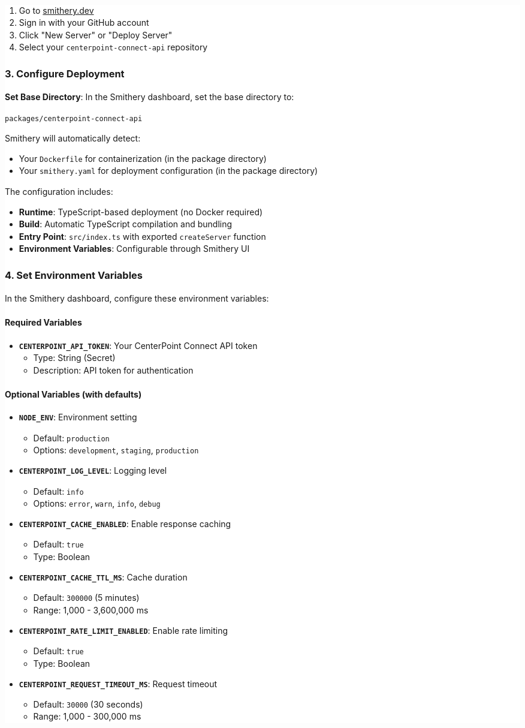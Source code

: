 1. Go to [smithery.dev](https://smithery.dev)
2. Sign in with your GitHub account
3. Click "New Server" or "Deploy Server"
4. Select your `centerpoint-connect-api` repository

### 3. Configure Deployment

**Set Base Directory**: In the Smithery dashboard, set the base directory to:
```
packages/centerpoint-connect-api
```

Smithery will automatically detect:
- Your `Dockerfile` for containerization (in the package directory)
- Your `smithery.yaml` for deployment configuration (in the package directory)

The configuration includes:
- **Runtime**: TypeScript-based deployment (no Docker required)
- **Build**: Automatic TypeScript compilation and bundling
- **Entry Point**: `src/index.ts` with exported `createServer` function
- **Environment Variables**: Configurable through Smithery UI

### 4. Set Environment Variables

In the Smithery dashboard, configure these environment variables:

#### Required Variables

- **`CENTERPOINT_API_TOKEN`**: Your CenterPoint Connect API token
  - Type: String (Secret)
  - Description: API token for authentication

#### Optional Variables (with defaults)

- **`NODE_ENV`**: Environment setting
  - Default: `production`
  - Options: `development`, `staging`, `production`

- **`CENTERPOINT_LOG_LEVEL`**: Logging level
  - Default: `info`
  - Options: `error`, `warn`, `info`, `debug`

- **`CENTERPOINT_CACHE_ENABLED`**: Enable response caching
  - Default: `true`
  - Type: Boolean

- **`CENTERPOINT_CACHE_TTL_MS`**: Cache duration
  - Default: `300000` (5 minutes)
  - Range: 1,000 - 3,600,000 ms

- **`CENTERPOINT_RATE_LIMIT_ENABLED`**: Enable rate limiting
  - Default: `true`
  - Type: Boolean

- **`CENTERPOINT_REQUEST_TIMEOUT_MS`**: Request timeout
  - Default: `30000` (30 seconds)
  - Range: 1,000 - 300,000 ms

